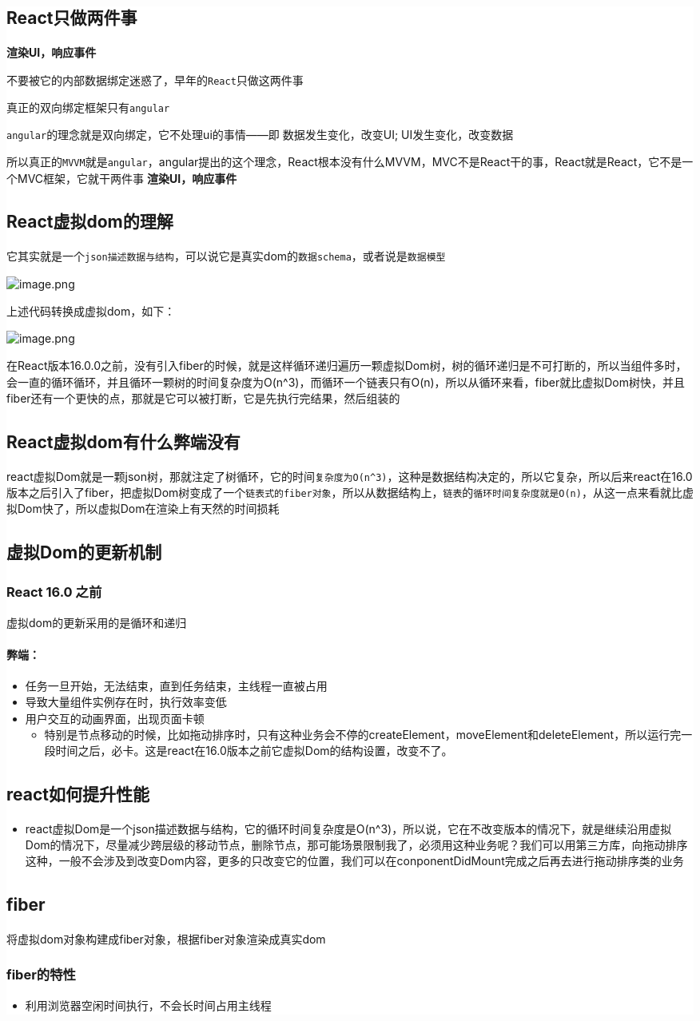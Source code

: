 ## React只做两件事
**渲染UI，响应事件**

不要被它的内部数据绑定迷惑了，早年的`React`只做这两件事

真正的双向绑定框架只有`angular`

`angular`的理念就是双向绑定，它不处理ui的事情——即 数据发生变化，改变UI; UI发生变化，改变数据

所以真正的`MVVM`就是`angular`，angular提出的这个理念，React根本没有什么MVVM，MVC不是React干的事，React就是React，它不是一个MVC框架，它就干两件事 **渲染UI，响应事件**


## React虚拟dom的理解
它其实就是一个`json描述数据与结构`，可以说它是真实dom的`数据schema`，或者说是`数据模型`


![image.png](https://p1-juejin.byteimg.com/tos-cn-i-k3u1fbpfcp/f9e282e9276e49a0965a191c9333d83d~tplv-k3u1fbpfcp-watermark.image?)

上述代码转换成虚拟dom，如下：

![image.png](https://p9-juejin.byteimg.com/tos-cn-i-k3u1fbpfcp/2f1e3eb9047c4bb794bf9cc24069dce4~tplv-k3u1fbpfcp-watermark.image?)

在React版本16.0.0之前，没有引入fiber的时候，就是这样循环递归遍历一颗虚拟Dom树，树的循环递归是不可打断的，所以当组件多时，会一直的循环循环，并且循环一颗树的时间复杂度为O(n^3)，而循环一个链表只有O(n)，所以从循环来看，fiber就比虚拟Dom树快，并且fiber还有一个更快的点，那就是它可以被打断，它是先执行完结果，然后组装的

## React虚拟dom有什么弊端没有
react虚拟Dom就是一颗json树，那就注定了树循环，它的时间`复杂度为O(n^3)`，这种是数据结构决定的，所以它复杂，所以后来react在16.0版本之后引入了fiber，把虚拟Dom树变成了一个`链表式的fiber对象`，所以从数据结构上，`链表`的`循环时间复杂度就是O(n)`，从这一点来看就比虚拟Dom快了，所以虚拟Dom在渲染上有天然的时间损耗

##  虚拟Dom的更新机制

### React 16.0 之前
虚拟dom的更新采用的是循环和递归

#### 弊端：
 - 任务一旦开始，无法结束，直到任务结束，主线程一直被占用
 - 导致大量组件实例存在时，执行效率变低
 - 用户交互的动画界面，出现页面卡顿
   - 特别是节点移动的时候，比如拖动排序时，只有这种业务会不停的createElement，moveElement和deleteElement，所以运行完一段时间之后，必卡。这是react在16.0版本之前它虚拟Dom的结构设置，改变不了。
 
 
## react如何提升性能
 - react虚拟Dom是一个json描述数据与结构，它的循环时间复杂度是O(n^3)，所以说，它在不改变版本的情况下，就是继续沿用虚拟Dom的情况下，尽量减少跨层级的移动节点，删除节点，那可能场景限制我了，必须用这种业务呢？我们可以用第三方库，向拖动排序这种，一般不会涉及到改变Dom内容，更多的只改变它的位置，我们可以在conponentDidMount完成之后再去进行拖动排序类的业务
 
## fiber
将虚拟dom对象构建成fiber对象，根据fiber对象渲染成真实dom
### fiber的特性
 - 利用浏览器空闲时间执行，不会长时间占用主线程
 